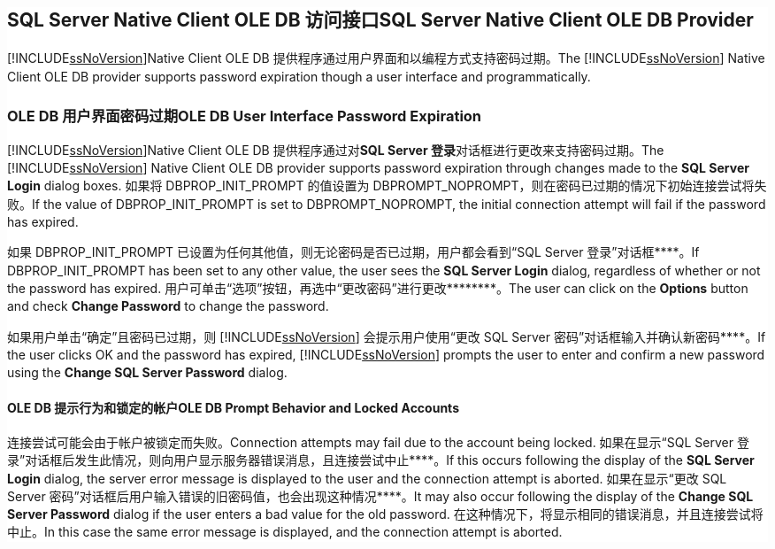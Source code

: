 ## <a name="sql-server-native-client-ole-db-provider"></a><span data-ttu-id="acc6a-145">SQL Server Native Client OLE DB 访问接口</span><span class="sxs-lookup"><span data-stu-id="acc6a-145">SQL Server Native Client OLE DB Provider</span></span>  
 <span data-ttu-id="acc6a-146">[!INCLUDE[ssNoVersion](../../../includes/ssnoversion-md.md)]Native Client OLE DB 提供程序通过用户界面和以编程方式支持密码过期。</span><span class="sxs-lookup"><span data-stu-id="acc6a-146">The [!INCLUDE[ssNoVersion](../../../includes/ssnoversion-md.md)] Native Client OLE DB provider supports password expiration though a user interface and programmatically.</span></span>  
  
### <a name="ole-db-user-interface-password-expiration"></a><span data-ttu-id="acc6a-147">OLE DB 用户界面密码过期</span><span class="sxs-lookup"><span data-stu-id="acc6a-147">OLE DB User Interface Password Expiration</span></span>  
 <span data-ttu-id="acc6a-148">[!INCLUDE[ssNoVersion](../../../includes/ssnoversion-md.md)]Native Client OLE DB 提供程序通过对**SQL Server 登录**对话框进行更改来支持密码过期。</span><span class="sxs-lookup"><span data-stu-id="acc6a-148">The [!INCLUDE[ssNoVersion](../../../includes/ssnoversion-md.md)] Native Client OLE DB provider supports password expiration through changes made to the **SQL Server Login** dialog boxes.</span></span> <span data-ttu-id="acc6a-149">如果将 DBPROP_INIT_PROMPT 的值设置为 DBPROMPT_NOPROMPT，则在密码已过期的情况下初始连接尝试将失败。</span><span class="sxs-lookup"><span data-stu-id="acc6a-149">If the value of DBPROP_INIT_PROMPT is set to DBPROMPT_NOPROMPT, the initial connection attempt will fail if the password has expired.</span></span>  
  
 <span data-ttu-id="acc6a-150">如果 DBPROP_INIT_PROMPT 已设置为任何其他值，则无论密码是否已过期，用户都会看到“SQL Server 登录”对话框\*\*\*\*。</span><span class="sxs-lookup"><span data-stu-id="acc6a-150">If DBPROP_INIT_PROMPT has been set to any other value, the user sees the **SQL Server Login** dialog, regardless of whether or not the password has expired.</span></span> <span data-ttu-id="acc6a-151">用户可单击“选项”按钮，再选中“更改密码”进行更改\*\*\*\*\*\*\*\*。</span><span class="sxs-lookup"><span data-stu-id="acc6a-151">The user can click on the **Options** button and check **Change Password** to change the password.</span></span>  
  
 <span data-ttu-id="acc6a-152">如果用户单击“确定”且密码已过期，则 [!INCLUDE[ssNoVersion](../../../includes/ssnoversion-md.md)] 会提示用户使用“更改 SQL Server 密码”对话框输入并确认新密码\*\*\*\*。</span><span class="sxs-lookup"><span data-stu-id="acc6a-152">If the user clicks OK and the password has expired, [!INCLUDE[ssNoVersion](../../../includes/ssnoversion-md.md)] prompts the user to enter and confirm a new password using the **Change SQL Server Password** dialog.</span></span>  
  
#### <a name="ole-db-prompt-behavior-and-locked-accounts"></a><span data-ttu-id="acc6a-153">OLE DB 提示行为和锁定的帐户</span><span class="sxs-lookup"><span data-stu-id="acc6a-153">OLE DB Prompt Behavior and Locked Accounts</span></span>  
 <span data-ttu-id="acc6a-154">连接尝试可能会由于帐户被锁定而失败。</span><span class="sxs-lookup"><span data-stu-id="acc6a-154">Connection attempts may fail due to the account being locked.</span></span> <span data-ttu-id="acc6a-155">如果在显示“SQL Server 登录”对话框后发生此情况，则向用户显示服务器错误消息，且连接尝试中止\*\*\*\*。</span><span class="sxs-lookup"><span data-stu-id="acc6a-155">If this occurs following the display of the **SQL Server Login** dialog, the server error message is displayed to the user and the connection attempt is aborted.</span></span> <span data-ttu-id="acc6a-156">如果在显示“更改 SQL Server 密码”对话框后用户输入错误的旧密码值，也会出现这种情况\*\*\*\*。</span><span class="sxs-lookup"><span data-stu-id="acc6a-156">It may also occur following the display of the **Change SQL Server Password** dialog if the user enters a bad value for the old password.</span></span> <span data-ttu-id="acc6a-157">在这种情况下，将显示相同的错误消息，并且连接尝试将中止。</span><span class="sxs-lookup"><span data-stu-id="acc6a-157">In this case the same error message is displayed, and the connection attempt is aborted.</span></span>  
  